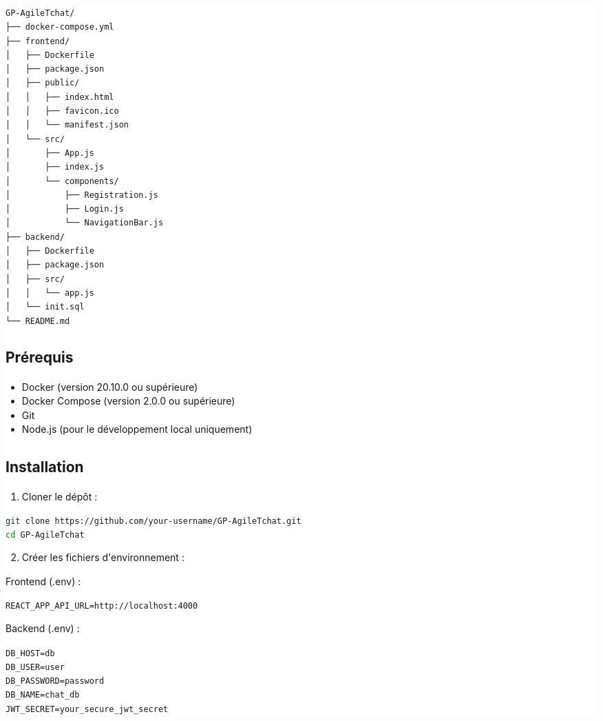 ```
GP-AgileTchat/
├── docker-compose.yml
├── frontend/
│   ├── Dockerfile
│   ├── package.json
│   ├── public/
│   │   ├── index.html
│   │   ├── favicon.ico
│   │   └── manifest.json
│   └── src/
│       ├── App.js
│       ├── index.js
│       └── components/
│           ├── Registration.js
│           ├── Login.js
│           └── NavigationBar.js
├── backend/
│   ├── Dockerfile
│   ├── package.json
│   ├── src/
│   │   └── app.js
│   └── init.sql
└── README.md
```

## Prérequis

- Docker (version 20.10.0 ou supérieure)
- Docker Compose (version 2.0.0 ou supérieure)
- Git
- Node.js (pour le développement local uniquement)

## Installation

1. Cloner le dépôt :

```bash
git clone https://github.com/your-username/GP-AgileTchat.git
cd GP-AgileTchat
```

2. Créer les fichiers d'environnement :

Frontend (.env) :

```env
REACT_APP_API_URL=http://localhost:4000
```

Backend (.env) :

```env
DB_HOST=db
DB_USER=user
DB_PASSWORD=password
DB_NAME=chat_db
JWT_SECRET=your_secure_jwt_secret
```
